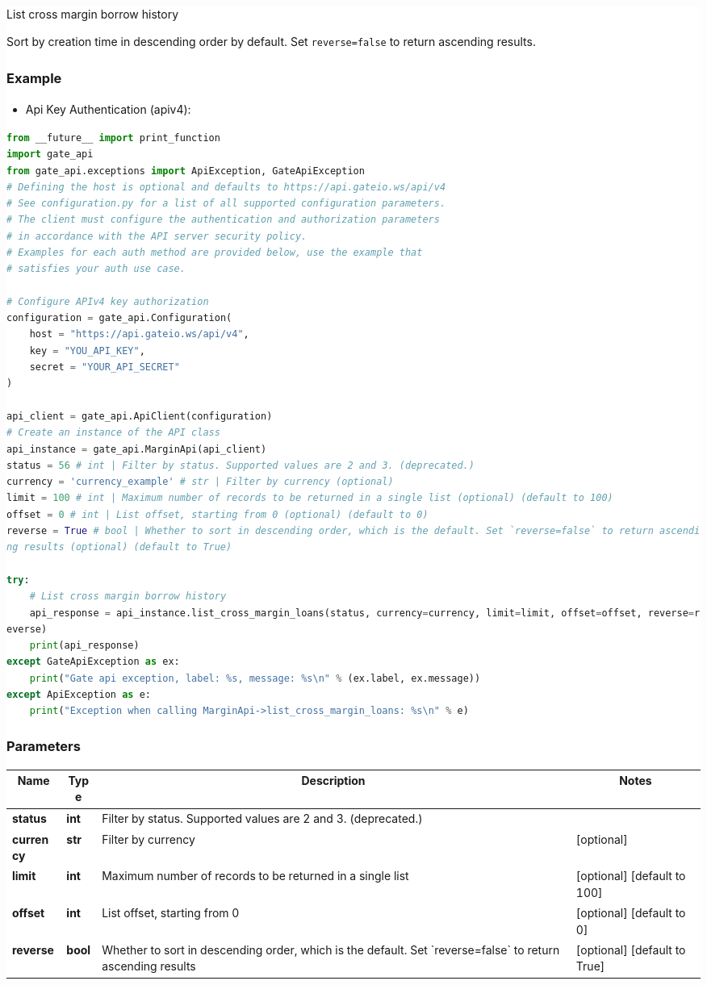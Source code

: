 List cross margin borrow history

Sort by creation time in descending order by default. Set `reverse=false` to return ascending results.

### Example

* Api Key Authentication (apiv4):
```python
from __future__ import print_function
import gate_api
from gate_api.exceptions import ApiException, GateApiException
# Defining the host is optional and defaults to https://api.gateio.ws/api/v4
# See configuration.py for a list of all supported configuration parameters.
# The client must configure the authentication and authorization parameters
# in accordance with the API server security policy.
# Examples for each auth method are provided below, use the example that
# satisfies your auth use case.

# Configure APIv4 key authorization
configuration = gate_api.Configuration(
    host = "https://api.gateio.ws/api/v4",
    key = "YOU_API_KEY",
    secret = "YOUR_API_SECRET"
)

api_client = gate_api.ApiClient(configuration)
# Create an instance of the API class
api_instance = gate_api.MarginApi(api_client)
status = 56 # int | Filter by status. Supported values are 2 and 3. (deprecated.)
currency = 'currency_example' # str | Filter by currency (optional)
limit = 100 # int | Maximum number of records to be returned in a single list (optional) (default to 100)
offset = 0 # int | List offset, starting from 0 (optional) (default to 0)
reverse = True # bool | Whether to sort in descending order, which is the default. Set `reverse=false` to return ascending results (optional) (default to True)

try:
    # List cross margin borrow history
    api_response = api_instance.list_cross_margin_loans(status, currency=currency, limit=limit, offset=offset, reverse=reverse)
    print(api_response)
except GateApiException as ex:
    print("Gate api exception, label: %s, message: %s\n" % (ex.label, ex.message))
except ApiException as e:
    print("Exception when calling MarginApi->list_cross_margin_loans: %s\n" % e)
```

### Parameters

Name | Type | Description  | Notes
------------- | ------------- | ------------- | -------------
 **status** | **int**| Filter by status. Supported values are 2 and 3. (deprecated.) | 
 **currency** | **str**| Filter by currency | [optional] 
 **limit** | **int**| Maximum number of records to be returned in a single list | [optional] [default to 100]
 **offset** | **int**| List offset, starting from 0 | [optional] [default to 0]
 **reverse** | **bool**| Whether to sort in descending order, which is the default. Set &#x60;reverse&#x3D;false&#x60; to return ascending results | [optional] [default to True]
